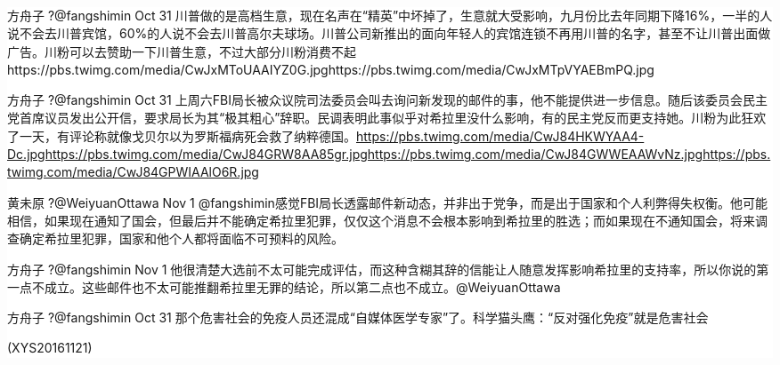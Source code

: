 方舟子 ?@fangshimin  Oct 31 川普做的是高档生意，现在名声在“精英”中坏掉了，生意就大受影响，九月份比去年同期下降16%，一半的人说不会去川普宾馆，60%的人说不会去川普高尔夫球场。川普公司新推出的面向年轻人的宾馆连锁不再用川普的名字，甚至不让川普出面做广告。川粉可以去赞助一下川普生意，不过大部分川粉消费不起https://pbs.twimg.com/media/CwJxMToUAAIYZ0G.jpghttps://pbs.twimg.com/media/CwJxMTpVYAEBmPQ.jpg

方舟子 ?@fangshimin  Oct 31 上周六FBI局长被众议院司法委员会叫去询问新发现的邮件的事，他不能提供进一步信息。随后该委员会民主党首席议员发出公开信，要求局长为其“极其粗心”辞职。民调表明此事似乎对希拉里没什么影响，有的民主党反而更支持她。川粉为此狂欢了一天，有评论称就像戈贝尔以为罗斯福病死会救了纳粹德国。https://pbs.twimg.com/media/CwJ84HKWYAA4-Dc.jpghttps://pbs.twimg.com/media/CwJ84GRW8AA85gr.jpghttps://pbs.twimg.com/media/CwJ84GWWEAAWvNz.jpghttps://pbs.twimg.com/media/CwJ84GPWIAAlO6R.jpg

黄未原 ?@WeiyuanOttawa  Nov 1 @fangshimin感觉FBI局长透露邮件新动态，并非出于党争，而是出于国家和个人利弊得失权衡。他可能相信，如果现在通知了国会，但最后并不能确定希拉里犯罪，仅仅这个消息不会根本影响到希拉里的胜选；而如果现在不通知国会，将来调查确定希拉里犯罪，国家和他个人都将面临不可预料的风险。

方舟子 ?@fangshimin  Nov 1 他很清楚大选前不太可能完成评估，而这种含糊其辞的信能让人随意发挥影响希拉里的支持率，所以你说的第一点不成立。这些邮件也不太可能推翻希拉里无罪的结论，所以第二点也不成立。@WeiyuanOttawa

方舟子 ?@fangshimin  Oct 31 那个危害社会的免疫人员还混成“自媒体医学专家”了。科学猫头鹰：“反对强化免疫”就是危害社会

(XYS20161121)

